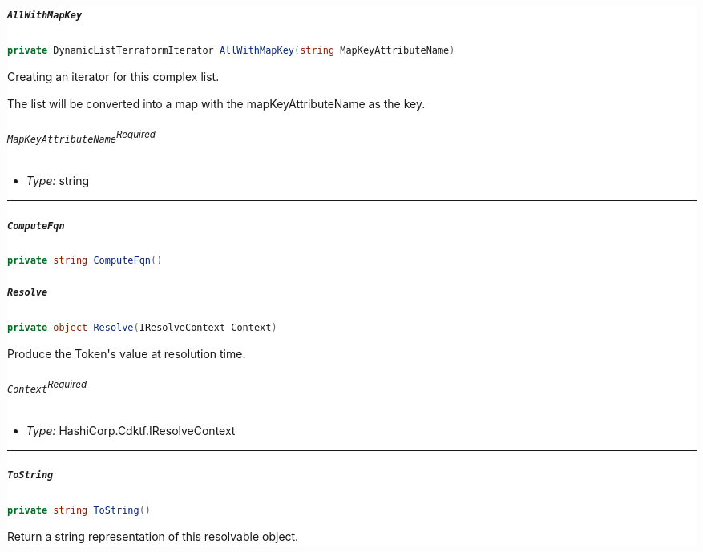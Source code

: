 
##### `AllWithMapKey` <a name="AllWithMapKey" id="@cdktf/provider-ionoscloud.dataIonoscloudNfsShare.DataIonoscloudNfsShareClientGroupsNfsList.allWithMapKey"></a>

```csharp
private DynamicListTerraformIterator AllWithMapKey(string MapKeyAttributeName)
```

Creating an iterator for this complex list.

The list will be converted into a map with the mapKeyAttributeName as the key.

###### `MapKeyAttributeName`<sup>Required</sup> <a name="MapKeyAttributeName" id="@cdktf/provider-ionoscloud.dataIonoscloudNfsShare.DataIonoscloudNfsShareClientGroupsNfsList.allWithMapKey.parameter.mapKeyAttributeName"></a>

- *Type:* string

---

##### `ComputeFqn` <a name="ComputeFqn" id="@cdktf/provider-ionoscloud.dataIonoscloudNfsShare.DataIonoscloudNfsShareClientGroupsNfsList.computeFqn"></a>

```csharp
private string ComputeFqn()
```

##### `Resolve` <a name="Resolve" id="@cdktf/provider-ionoscloud.dataIonoscloudNfsShare.DataIonoscloudNfsShareClientGroupsNfsList.resolve"></a>

```csharp
private object Resolve(IResolveContext Context)
```

Produce the Token's value at resolution time.

###### `Context`<sup>Required</sup> <a name="Context" id="@cdktf/provider-ionoscloud.dataIonoscloudNfsShare.DataIonoscloudNfsShareClientGroupsNfsList.resolve.parameter._context"></a>

- *Type:* HashiCorp.Cdktf.IResolveContext

---

##### `ToString` <a name="ToString" id="@cdktf/provider-ionoscloud.dataIonoscloudNfsShare.DataIonoscloudNfsShareClientGroupsNfsList.toString"></a>

```csharp
private string ToString()
```

Return a string representation of this resolvable object.
